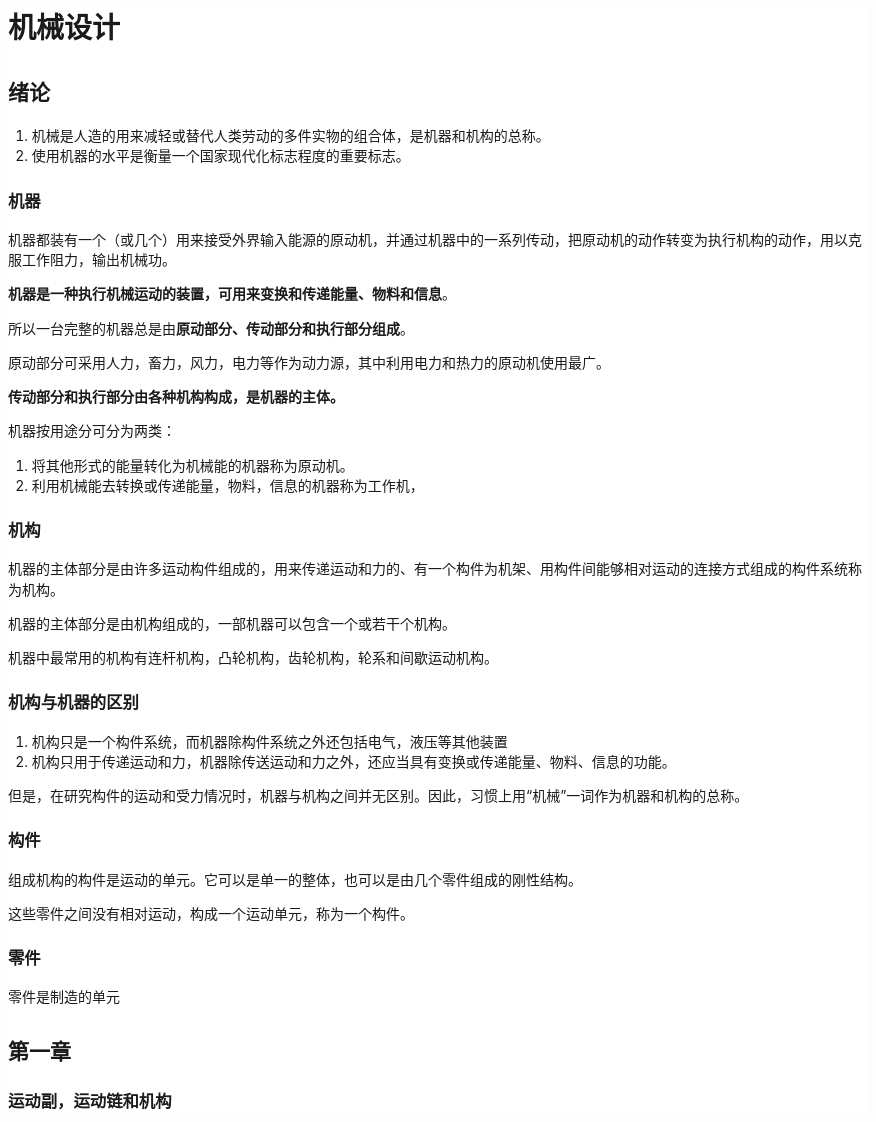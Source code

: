 # 机械设计

## 绪论

1. 机械是人造的用来减轻或替代人类劳动的多件实物的组合体，是机器和机构的总称。
2. 使用机器的水平是衡量一个国家现代化标志程度的重要标志。

### 机器

机器都装有一个（或几个）用来接受外界输入能源的原动机，并通过机器中的一系列传动，把原动机的动作转变为执行机构的动作，用以克服工作阻力，输出机械功。

**机器是一种执行机械运动的装置，可用来变换和传递能量、物料和信息**。

所以一台完整的机器总是由**原动部分、传动部分和执行部分组成**。

原动部分可采用人力，畜力，风力，电力等作为动力源，其中利用电力和热力的原动机使用最广。

**传动部分和执行部分由各种机构构成，是机器的主体。**

机器按用途分可分为两类：

1. 将其他形式的能量转化为机械能的机器称为原动机。
2. 利用机械能去转换或传递能量，物料，信息的机器称为工作机，

### 机构

机器的主体部分是由许多运动构件组成的，用来传递运动和力的、有一个构件为机架、用构件间能够相对运动的连接方式组成的构件系统称为机构。

机器的主体部分是由机构组成的，一部机器可以包含一个或若干个机构。

机器中最常用的机构有连杆机构，凸轮机构，齿轮机构，轮系和间歇运动机构。

### 机构与机器的区别

1. 机构只是一个构件系统，而机器除构件系统之外还包括电气，液压等其他装置
2. 机构只用于传递运动和力，机器除传送运动和力之外，还应当具有变换或传递能量、物料、信息的功能。

但是，在研究构件的运动和受力情况时，机器与机构之间并无区别。因此，习惯上用“机械”一词作为机器和机构的总称。

### 构件

组成机构的构件是运动的单元。它可以是单一的整体，也可以是由几个零件组成的刚性结构。

这些零件之间没有相对运动，构成一个运动单元，称为一个构件。

### 零件

零件是制造的单元





## 第一章

### 运动副，运动链和机构
